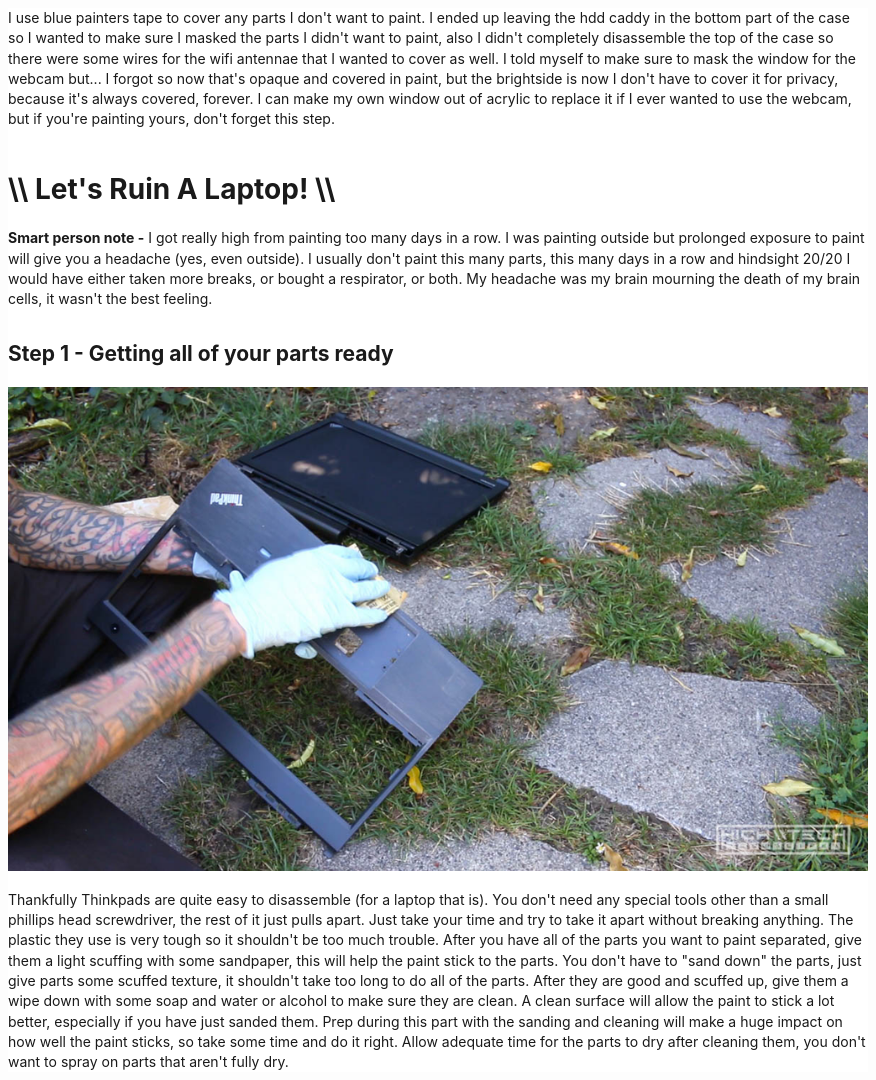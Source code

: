 I use blue painters tape to cover any parts I don't want to paint. I ended up leaving the hdd caddy in the bottom part of the case so I wanted to make sure I masked the parts I didn't want to paint, also I didn't completely disassemble the top of the case so there were some wires for the wifi antennae that I wanted to cover as well. I told myself to make sure to mask the window for the webcam but... I forgot so now that's opaque and covered in paint, but the brightside is now I don't have to cover it for privacy, because it's always covered, forever. I can make my own window out of acrylic to replace it if I ever wanted to use the webcam, but if you're painting yours, don't forget this step. 

# \\\ Let's Ruin A Laptop! \\\

**Smart person note -** I got really high from painting too many days in a row. I was painting outside but prolonged exposure to paint will give you a headache (yes, even outside). I usually don't paint this many parts, this many days in a row and hindsight 20/20 I would have either taken more breaks, or bought a respirator, or both. My headache was my brain mourning the death of my brain cells, it wasn't the best feeling. 

## Step 1 - Getting all of your parts ready

![](005_laptop8.jpg)

 Thankfully Thinkpads are quite easy to disassemble (for a laptop that is). You don't need any special tools other than a small phillips head screwdriver, the rest of it just pulls apart. Just take your time and try to take it apart without breaking anything. The plastic they use is very tough so it shouldn't be too much trouble. 
After you have all of the parts you want to paint separated, give them a light scuffing with some sandpaper, this will help the paint stick to the parts. You don't have to "sand down" the parts, just give parts some scuffed texture, it shouldn't take too long to do all of the parts. After they are good and scuffed up, give them a wipe down with some soap and water or alcohol to make sure they are clean. A clean surface will allow the paint to stick a lot better, especially if you have just sanded them. Prep during this part with the sanding and cleaning will make a huge impact on how well the paint sticks, so take some time and do it right. 
Allow adequate time for the parts to dry after cleaning them, you don't want to spray on parts that aren't fully dry. 
